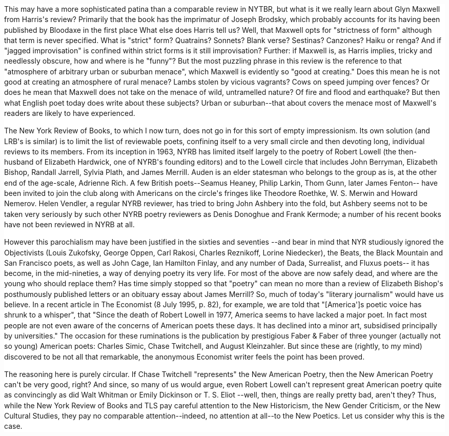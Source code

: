 This may have a more sophisticated patina than a comparable review in NYTBR, but what is it we really learn about Glyn Maxwell from Harris's review? Primarily that the book has the imprimatur of Joseph Brodsky, which probably accounts for its having been published by Bloodaxe in the first place What else does Harris tell us? Well, that Maxwell opts for "strictness of form" although that term is never specified. What is "strict" form? Quatrains? Sonnets? Blank verse? Sestinas? Canzones? Haiku or renga? And if "jagged improvisation" is confined within strict forms is it still improvisation? Further: if Maxwell is, as Harris implies, tricky and needlessly obscure, how and where is he "funny"? But the most puzzling phrase in this review is the reference to that "atmosphere of arbitrary urban or suburban menace", which Maxwell is evidently so "good at creating." Does this mean he is not good at creating an atmosphere of rural menace? Lambs stolen by vicious vagrants? Cows on speed jumping over fences? Or does he mean that Maxwell does not take on the menace of wild, untramelled nature? Of fire and flood and earthquake? But then what English poet today does write about these subjects? Urban or suburban--that about covers the menace most of Maxwell's readers are likely to have experienced.

The New York Review of Books, to which I now turn, does not go in for this sort of empty impressionism. Its own solution (and LRB's is similar) is to limit the list of reviewable poets, confining itself to a very small circle and then devoting long, individual reviews to its members. From its inception in 1963, NYRB has limited itself largely to the poetry of Robert Lowell (the then-husband of Elizabeth Hardwick, one of NYRB's founding editors) and to the Lowell circle that includes John Berryman, Elizabeth Bishop, Randall Jarrell, Sylvia Plath, and James Merrill. Auden is an elder statesman who belongs to the group as is, at the other end of the age-scale, Adrienne Rich. A few British poets--Seamus Heaney, Philip Larkin, Thom Gunn, later James Fenton-- have been invited to join the club along with Americans on the circle's fringes like Theodore Roethke, W. S. Merwin and Howard Nemerov. Helen Vendler, a regular NYRB reviewer, has tried to bring John Ashbery into the fold, but Ashbery seems not to be taken very seriously by such other NYRB poetry reviewers as Denis Donoghue and Frank Kermode; a number of his recent books have not been reviewed in NYRB at all.

However this parochialism may have been justified in the sixties and seventies --and bear in mind that NYR studiously ignored the Objectivists (Louis Zukofsky, George Oppen, Carl Rakosi, Charles Reznikoff, Lorine Niedecker), the Beats, the Black Mountain and San Francisco poets, as well as John Cage, Ian Hamilton Finlay, and any number of Dada, Surrealist, and Fluxus poets-- it has become, in the mid-nineties, a way of denying poetry its very life. For most of the above are now safely dead, and where are the young who should replace them? Has time simply stopped so that "poetry" can mean no more than a review of Elizabeth Bishop's posthumously published letters or an obituary essay about James Merrill? So, much of today's "literary journalism" would have us believe. In a recent article in The Economist (8 July 1995, p. 82), for example, we are told that "[America']s poetic voice has shrunk to a whisper", that "Since the death of Robert Lowell in 1977, America seems to have lacked a major poet. In fact most people are not even aware of the concerns of American poets these days. It has declined into a minor art, subsidised principally by universities." The occasion for these ruminations is the publication by prestigious Faber & Faber of three younger (actually not so young) American poets: Charles Simic, Chase Twitchell, and August Kleinzahler. But since these are (rightly, to my mind) discovered to be not all that remarkable, the anonymous Economist writer feels the point has been proved.

The reasoning here is purely circular. If Chase Twitchell "represents" the New American Poetry, then the New American Poetry can't be very good, right? And since, so many of us would argue, even Robert Lowell can't represent great American poetry quite as convincingly as did Walt Whitman or Emily Dickinson or T. S. Eliot --well, then, things are really pretty bad, aren't they? Thus, while the New York Review of Books and TLS pay careful attention to the New Historicism, the New Gender Criticism, or the New Cultural Studies, they pay no comparable attention--indeed, no attention at all--to the New Poetics. Let us consider why this is the case.
